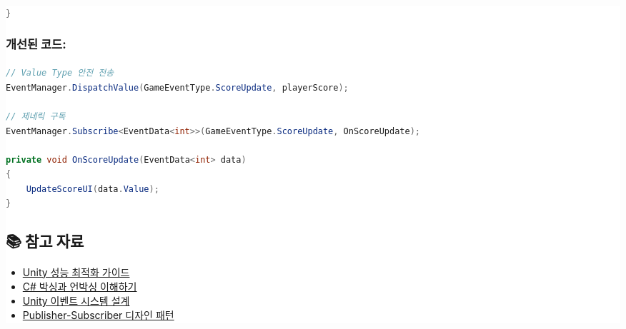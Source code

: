 ```csharp
}
```

### 개선된 코드:
```csharp
// Value Type 안전 전송
EventManager.DispatchValue(GameEventType.ScoreUpdate, playerScore);

// 제네릭 구독
EventManager.Subscribe<EventData<int>>(GameEventType.ScoreUpdate, OnScoreUpdate);

private void OnScoreUpdate(EventData<int> data)
{
    UpdateScoreUI(data.Value);
}
```

## 📚 참고 자료

- [Unity 성능 최적화 가이드](https://docs.unity3d.com/Manual/BestPracticeUnderstandingPerformanceInUnity.html)
- [C# 박싱과 언박싱 이해하기](https://docs.microsoft.com/ko-kr/dotnet/csharp/programming-guide/types/boxing-and-unboxing)
- [Unity 이벤트 시스템 설계](https://unity.com/how-to/architect-game-code-scriptable-objects)
- [Publisher-Subscriber 디자인 패턴](https://en.wikipedia.org/wiki/Publish%E2%80%93subscribe_pattern)

